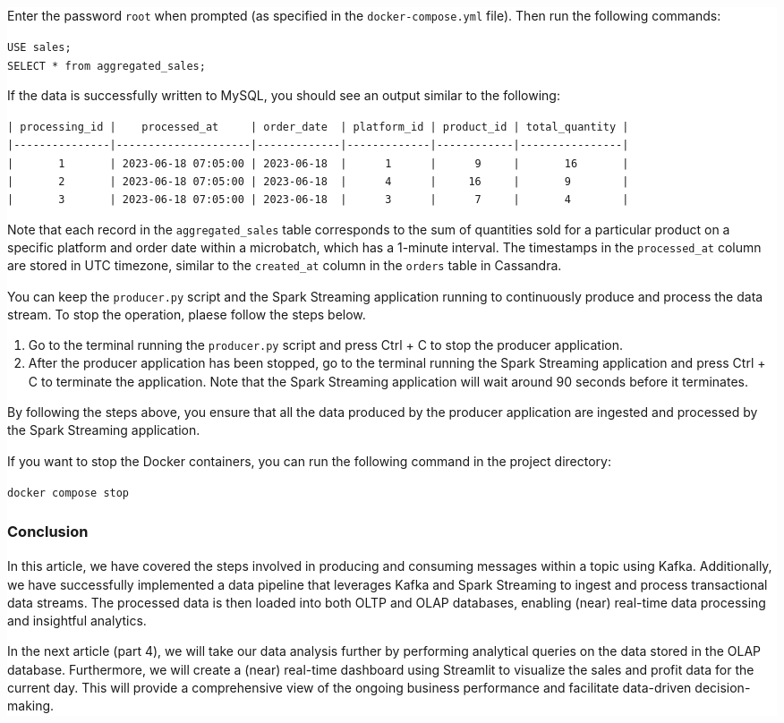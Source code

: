 Enter the password `root` when prompted (as specified in the `docker-compose.yml` file). Then run the following commands:
```{sql}
USE sales;
SELECT * from aggregated_sales;
```

If the data is successfully written to MySQL, you should see an output similar to the following:
```{sql}
| processing_id |    processed_at     | order_date  | platform_id | product_id | total_quantity |
|---------------|---------------------|-------------|-------------|------------|----------------|
|       1       | 2023-06-18 07:05:00 | 2023-06-18  |      1      |      9     |       16       |
|       2       | 2023-06-18 07:05:00 | 2023-06-18  |      4      |     16     |       9        |
|       3       | 2023-06-18 07:05:00 | 2023-06-18  |      3      |      7     |       4        |
```

Note that each record in the `aggregated_sales` table corresponds to the sum of quantities sold for a particular product on a specific platform and order date within a microbatch, which has a 1-minute interval. The timestamps in the `processed_at` column are stored in UTC timezone, similar to the `created_at` column in the `orders` table in Cassandra.

You can keep the `producer.py` script and the Spark Streaming application running to continuously produce and process the data stream. To stop the operation, plaese follow the steps below.
1. Go to the terminal running the `producer.py` script and press Ctrl + C to stop the producer application. 
2. After the producer application has been stopped, go to the terminal running the Spark Streaming application and press Ctrl + C to terminate the application. Note that the Spark Streaming application will wait around 90 seconds before it terminates.

By following the steps above, you ensure that all the data produced by the producer application are ingested and processed by the Spark Streaming application.

If you want to stop the Docker containers, you can run the following command in the project directory:
```{bash}
docker compose stop
```

### Conclusion
In this article, we have covered the steps involved in producing and consuming messages within a topic using Kafka. Additionally, we have successfully implemented a data pipeline that leverages Kafka and Spark Streaming to ingest and process transactional data streams. The processed data is then loaded into both OLTP and OLAP databases, enabling (near) real-time data processing and insightful analytics. 

In the next article (part 4), we will take our data analysis further by performing analytical queries on the data stored in the OLAP database. Furthermore, we will create a (near) real-time dashboard using Streamlit to visualize the sales and profit data for the current day. This will provide a comprehensive view of the ongoing business performance and facilitate data-driven decision-making.